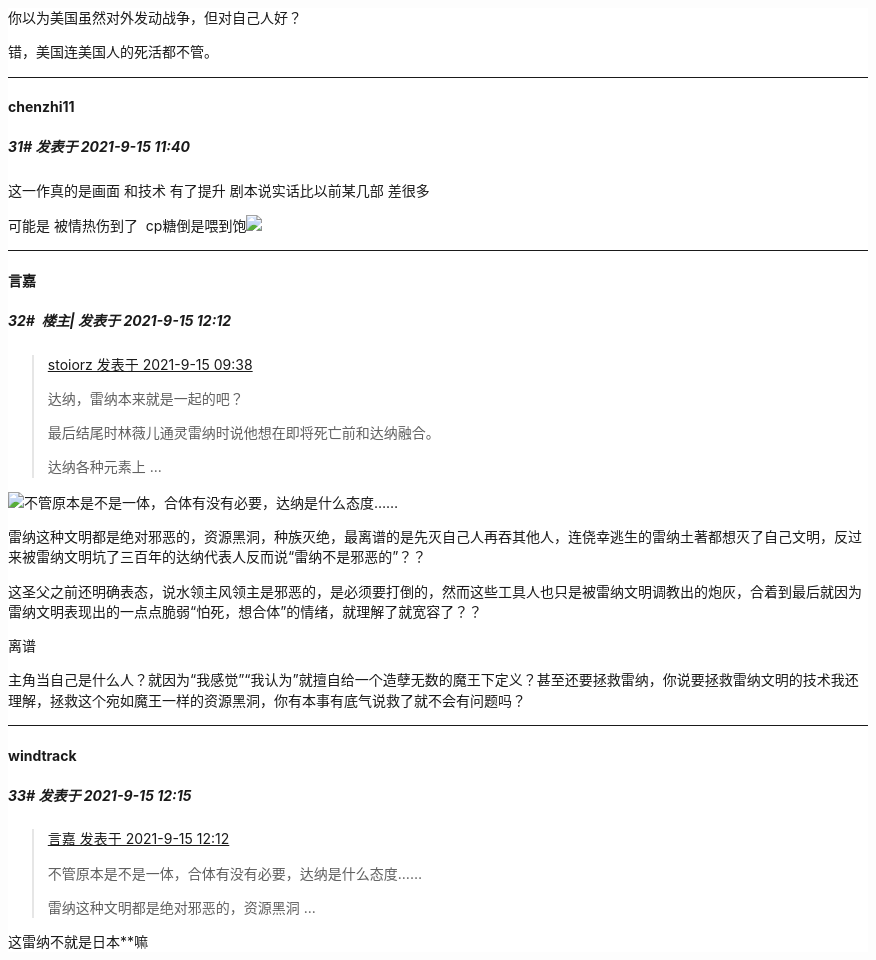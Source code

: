 
你以为美国虽然对外发动战争，但对自己人好？


错，美国连美国人的死活都不管。




*****

####  chenzhi11  
##### 31#       发表于 2021-9-15 11:40


这一作真的是画面 和技术 有了提升 剧本说实话比以前某几部 差很多

可能是 被情热伤到了  cp糖倒是喂到饱<img src="https://static.saraba1st.com/image/smiley/face2017/067.png" referrerpolicy="no-referrer">


*****

####  言嘉  
##### 32#         楼主| 发表于 2021-9-15 12:12


<blockquote><a href="httphttps://bbs.saraba1st.com/2b/forum.php?mod=redirect&amp;goto=findpost&amp;pid=52753912&amp;ptid=2026462" target="_blank">stoiorz 发表于 2021-9-15 09:38</a>

达纳，雷纳本来就是一起的吧？

最后结尾时林薇儿通灵雷纳时说他想在即将死亡前和达纳融合。

达纳各种元素上 ...</blockquote>
<img src="https://static.saraba1st.com/image/smiley/face2017/067.png" referrerpolicy="no-referrer">不管原本是不是一体，合体有没有必要，达纳是什么态度……

雷纳这种文明都是绝对邪恶的，资源黑洞，种族灭绝，最离谱的是先灭自己人再吞其他人，连侥幸逃生的雷纳土著都想灭了自己文明，反过来被雷纳文明坑了三百年的达纳代表人反而说“雷纳不是邪恶的”？？


这圣父之前还明确表态，说水领主风领主是邪恶的，是必须要打倒的，然而这些工具人也只是被雷纳文明调教出的炮灰，合着到最后就因为雷纳文明表现出的一点点脆弱“怕死，想合体”的情绪，就理解了就宽容了？？


离谱


主角当自己是什么人？就因为“我感觉”“我认为”就擅自给一个造孽无数的魔王下定义？甚至还要拯救雷纳，你说要拯救雷纳文明的技术我还理解，拯救这个宛如魔王一样的资源黑洞，你有本事有底气说救了就不会有问题吗？


*****

####  windtrack  
##### 33#       发表于 2021-9-15 12:15


<blockquote><a href="httphttps://bbs.saraba1st.com/2b/forum.php?mod=redirect&amp;goto=findpost&amp;pid=52756355&amp;ptid=2026462" target="_blank">言嘉 发表于 2021-9-15 12:12</a>

不管原本是不是一体，合体有没有必要，达纳是什么态度……

雷纳这种文明都是绝对邪恶的，资源黑洞 ...</blockquote>
这雷纳不就是日本**嘛
